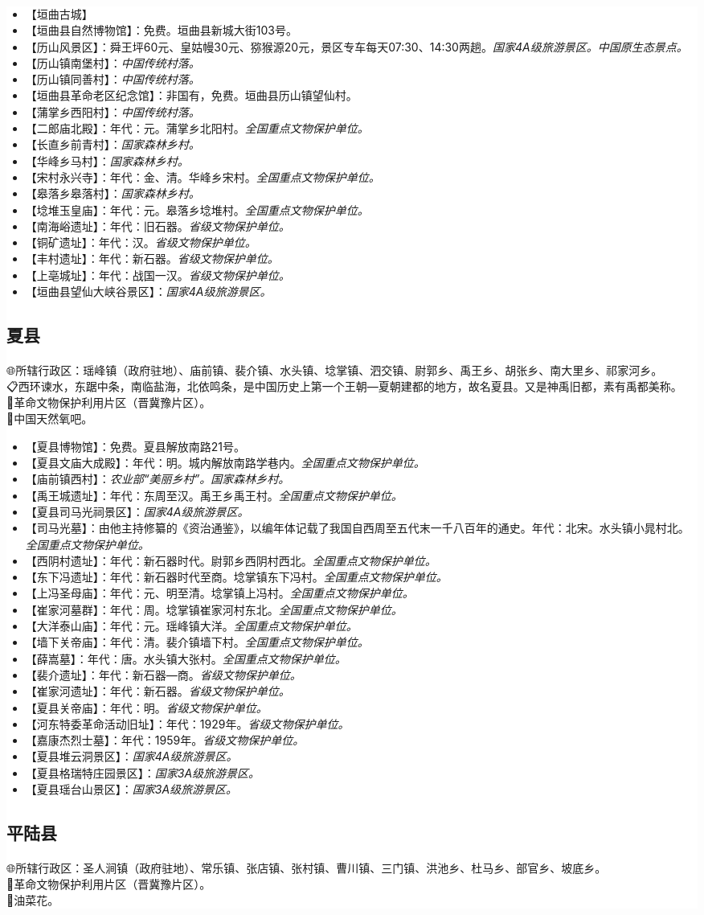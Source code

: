 * 【垣曲古城】  
* 【垣曲县自然博物馆】：免费。垣曲县新城大街103号。  
* 【历山风景区】：舜王坪60元、皇姑幔30元、猕猴源20元，景区专车每天07:30、14:30两趟。*国家4A级旅游景区。中国原生态景点。*  
* 【历山镇南堡村】：*中国传统村落。*  
* 【历山镇同善村】：*中国传统村落。*  
* 【垣曲县革命老区纪念馆】：非国有，免费。垣曲县历山镇望仙村。  
* 【蒲掌乡西阳村】：*中国传统村落。*  
* 【二郎庙北殿】：年代：元。蒲掌乡北阳村。*全国重点文物保护单位。*  
* 【长直乡前青村】：*国家森林乡村。*  
* 【华峰乡马村】：*国家森林乡村。*  
* 【宋村永兴寺】：年代：金、清。华峰乡宋村。*全国重点文物保护单位。*  
* 【皋落乡皋落村】：*国家森林乡村。*  
* 【埝堆玉皇庙】：年代：元。皋落乡埝堆村。*全国重点文物保护单位。*  
* 【南海峪遗址】：年代：旧石器。*省级文物保护单位。*  
* 【铜矿遗址】：年代：汉。*省级文物保护单位。*  
* 【丰村遗址】：年代：新石器。*省级文物保护单位。*  
* 【上亳城址】：年代：战国一汉。*省级文物保护单位。*  
* 【垣曲县望仙大峡谷景区】：*国家4A级旅游景区。*  

## 夏县  
🌐所辖行政区：瑶峰镇（政府驻地）、庙前镇、裴介镇、水头镇、埝掌镇、泗交镇、尉郭乡、禹王乡、胡张乡、南大里乡、祁家河乡。  
📋西环谏水，东踞中条，南临盐海，北依鸣条，是中国历史上第一个王朝—夏朝建都的地方，故名夏县。又是神禹旧都，素有禹都美称。  
🚩革命文物保护利用片区（晋冀豫片区）。  
🚩中国天然氧吧。  

* 【夏县博物馆】：免费。夏县解放南路21号。  
* 【夏县文庙大成殿】：年代：明。城内解放南路学巷内。*全国重点文物保护单位。*  
* 【庙前镇西村】：*农业部“美丽乡村”。国家森林乡村。*  
* 【禹王城遗址】：年代：东周至汉。禹王乡禹王村。*全国重点文物保护单位。*  
* 【夏县司马光祠景区】：*国家4A级旅游景区。*  
* 【司马光墓】：由他主持修纂的《资治通鉴》，以编年体记载了我国自西周至五代末一千八百年的通史。年代：北宋。水头镇小晁村北。*全国重点文物保护单位。*  
* 【西阴村遗址】：年代：新石器时代。尉郭乡西阴村西北。*全国重点文物保护单位。*  
* 【东下冯遗址】：年代：新石器时代至商。埝掌镇东下冯村。*全国重点文物保护单位。*  
* 【上冯圣母庙】：年代：元、明至清。埝掌镇上冯村。*全国重点文物保护单位。*  
* 【崔家河墓群】：年代：周。埝掌镇崔家河村东北。*全国重点文物保护单位。*  
* 【大洋泰山庙】：年代：元。瑶峰镇大洋。*全国重点文物保护单位。*  
* 【墙下关帝庙】：年代：清。裴介镇墙下村。*全国重点文物保护单位。*  
* 【薛嵩墓】：年代：唐。水头镇大张村。*全国重点文物保护单位。*  
* 【裴介遗址】：年代：新石器—商。*省级文物保护单位。*  
* 【崔家河遗址】：年代：新石器。*省级文物保护单位。*  
* 【夏县关帝庙】：年代：明。*省级文物保护单位。*  
* 【河东特委革命活动旧址】：年代：1929年。*省级文物保护单位。*  
* 【嘉康杰烈士墓】：年代：1959年。*省级文物保护单位。*  
* 【夏县堆云洞景区】：*国家4A级旅游景区。*  
* 【夏县格瑞特庄园景区】：*国家3A级旅游景区。*  
* 【夏县瑶台山景区】：*国家3A级旅游景区。*  

## 平陆县  
🌐所辖行政区：圣人涧镇（政府驻地）、常乐镇、张店镇、张村镇、曹川镇、三门镇、洪池乡、杜马乡、部官乡、坡底乡。  
🚩革命文物保护利用片区（晋冀豫片区）。  
🧭油菜花。  
